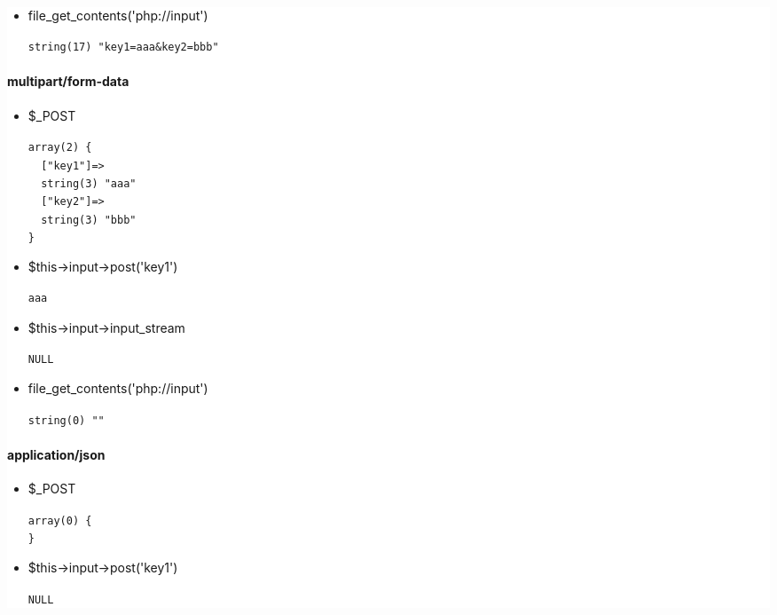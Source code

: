 

- file_get_contents('php://input')

  ```
  string(17) "key1=aaa&key2=bbb"
  ```

  

#### multipart/form-data

- $_POST

  ```array(2) {
  array(2) {
    ["key1"]=>
    string(3) "aaa"
    ["key2"]=>
    string(3) "bbb"
  }
  ```

  

- $this->input->post('key1')

  ```
  aaa
  ```

  

- $this->input->input_stream

  ```
  NULL
  ```

  

- file_get_contents('php://input')

  ```
  string(0) ""
  ```



#### application/json

- $_POST

  ```
  array(0) {
  }
  ```

  

- $this->input->post('key1')

  ```
  NULL
  ```

  
